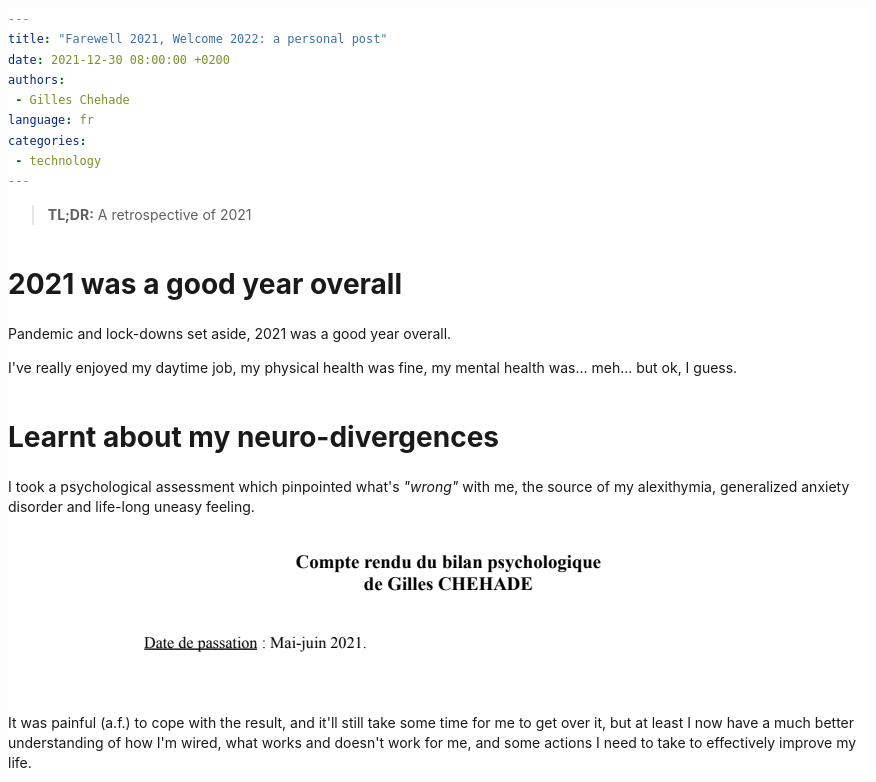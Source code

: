 ```yaml
---
title: "Farewell 2021, Welcome 2022: a personal post"
date: 2021-12-30 08:00:00 +0200
authors:
 - Gilles Chehade
language: fr
categories:
 - technology
---
```


<blockquote>
<b>TL;DR:</b>
A retrospective of 2021
</blockquote>


# 2021 was a good year overall

Pandemic and lock-downs set aside,
2021 was a good year overall.

I've really enjoyed my daytime job,
my physical health was fine,
my mental health was... meh... but ok, I guess.


# Learnt about my neuro-divergences
I took a psychological assessment which pinpointed what's _"wrong"_ with me,
the source of my alexithymia, generalized anxiety disorder and life-long uneasy feeling.

<center>
  <img src="bilan-psy.png" />
  <br />
  <br />
</center>

It was painful (a.f.) to cope with the result,
and it'll still take some time for me to get over it,
but at least I now have a much better understanding of how I'm wired,
what works and doesn't work for me,
and some actions I need to take to effectively improve my life.

